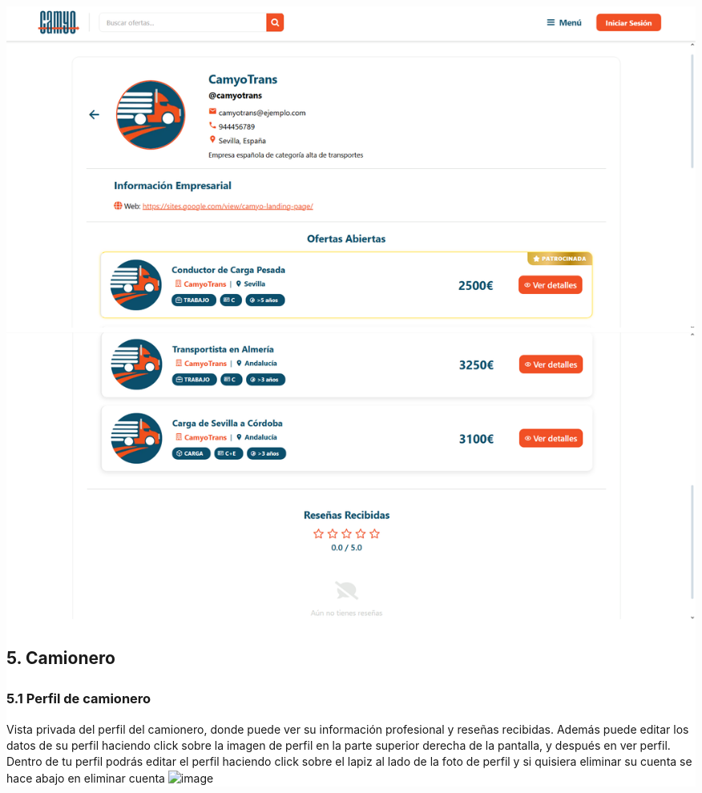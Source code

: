 ![image](images/perfilempresa.png)
![image](images/perfilempresa2.png)

## 5. Camionero

### 5.1 Perfil de camionero

Vista privada del perfil del camionero, donde puede ver su información profesional y reseñas recibidas. Además puede editar los datos de su perfil haciendo click sobre la imagen de perfil en la parte superior derecha de la pantalla, y después en ver perfil. Dentro de tu perfil podrás editar el perfil haciendo click sobre el lapiz al lado de la foto de perfil y si quisiera eliminar su cuenta se hace abajo en eliminar cuenta
![image](https://github.com/user-attachments/assets/fc43da7f-31e1-434d-8b50-5a74741dbcaf)
